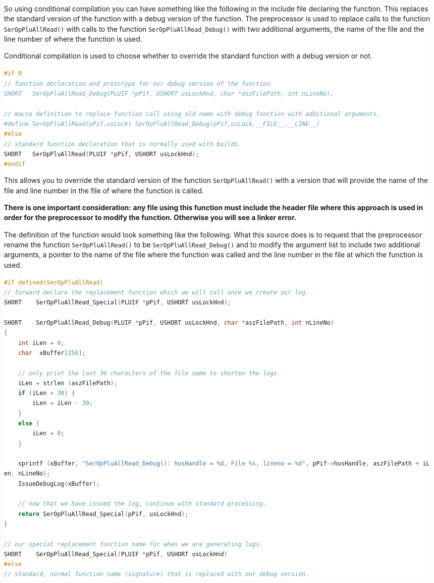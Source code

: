 So using conditional compilation you can have something like the following in the include file declaring the function. This replaces the standard version of the function with a debug version of the function. The preprocessor is used to replace calls to the function `SerOpPluAllRead()` with calls to the function `SerOpPluAllRead_Debug()` with two additional arguments, the name of the file and the line number of where the function is used.

Conditional compilation is used to choose whether to override the standard function with a debug version or not.

```c
#if 0
// function declaration and prototype for our debug version of the function.
SHORT   SerOpPluAllRead_Debug(PLUIF *pPif, USHORT usLockHnd, char *aszFilePath, int nLineNo);

// macro definition to replace function call using old name with debug function with additional arguments.
#define SerOpPluAllRead(pPif,usLock) SerOpPluAllRead_Debug(pPif,usLock,__FILE__,__LINE__)
#else
// standard function declaration that is normally used with builds.
SHORT   SerOpPluAllRead(PLUIF *pPif, USHORT usLockHnd);
#endif

```

This allows you to override the standard version of the function `SerOpPluAllRead()` with a version that will provide the name of the file and line number in the file of where the function is called.

**There is one important consideration:** **any file using this function must include the header file where this approach is used in order for the preprocessor to modify the function. Otherwise you will see a linker error.**

The definition of the function would look something like the following. What this source does is to request that the preprocessor rename the function `SerOpPluAllRead()` to be `SerOpPluAllRead_Debug()` and to modify the argument list to include two additional arguments, a pointer to the name of the file where the function was called and the line number in the file at which the function is used.

```c
#if defined(SerOpPluAllRead)
// forward declare the replacement function which we will call once we create our log.
SHORT    SerOpPluAllRead_Special(PLUIF *pPif, USHORT usLockHnd);

SHORT    SerOpPluAllRead_Debug(PLUIF *pPif, USHORT usLockHnd, char *aszFilePath, int nLineNo)
{
    int iLen = 0;
    char  xBuffer[256];

    // only print the last 30 characters of the file name to shorten the logs.
    iLen = strlen (aszFilePath);
    if (iLen > 30) {
        iLen = iLen - 30;
    }
    else {
        iLen = 0;
    }

    sprintf (xBuffer, "SerOpPluAllRead_Debug(): husHandle = %d, File %s, lineno = %d", pPif->husHandle, aszFilePath + iLen, nLineNo);
    IssueDebugLog(xBuffer);

    // now that we have issued the log, continue with standard processing.
    return SerOpPluAllRead_Special(pPif, usLockHnd);
}

// our special replacement function name for when we are generating logs.
SHORT    SerOpPluAllRead_Special(PLUIF *pPif, USHORT usLockHnd)
#else
// standard, normal function name (signature) that is replaced with our debug version.
```